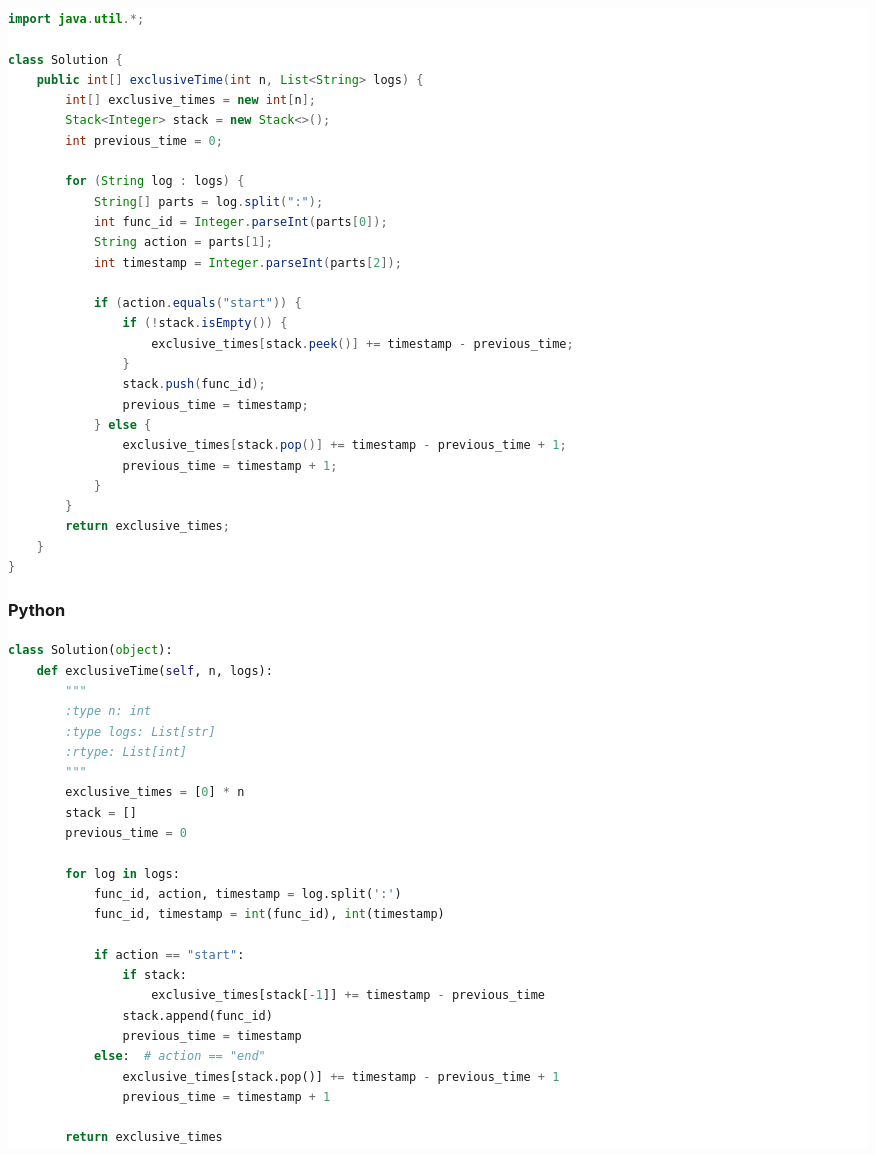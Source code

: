 ```java
import java.util.*;

class Solution {
    public int[] exclusiveTime(int n, List<String> logs) {
        int[] exclusive_times = new int[n];
        Stack<Integer> stack = new Stack<>();
        int previous_time = 0;

        for (String log : logs) {
            String[] parts = log.split(":");
            int func_id = Integer.parseInt(parts[0]);
            String action = parts[1];
            int timestamp = Integer.parseInt(parts[2]);

            if (action.equals("start")) {
                if (!stack.isEmpty()) {
                    exclusive_times[stack.peek()] += timestamp - previous_time;
                }
                stack.push(func_id);
                previous_time = timestamp;
            } else {
                exclusive_times[stack.pop()] += timestamp - previous_time + 1;
                previous_time = timestamp + 1;
            }
        }
        return exclusive_times;
    }
}
```

### Python

```python
class Solution(object):
    def exclusiveTime(self, n, logs):
        """
        :type n: int
        :type logs: List[str]
        :rtype: List[int]
        """
        exclusive_times = [0] * n
        stack = []
        previous_time = 0

        for log in logs:
            func_id, action, timestamp = log.split(':')
            func_id, timestamp = int(func_id), int(timestamp)

            if action == "start":
                if stack:
                    exclusive_times[stack[-1]] += timestamp - previous_time
                stack.append(func_id)
                previous_time = timestamp
            else:  # action == "end"
                exclusive_times[stack.pop()] += timestamp - previous_time + 1
                previous_time = timestamp + 1

        return exclusive_times
```
